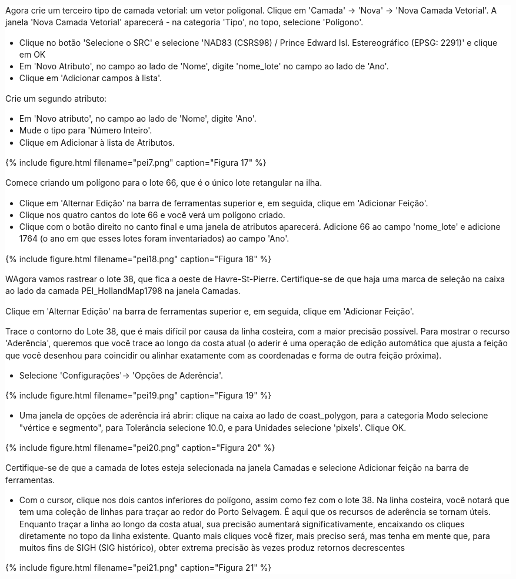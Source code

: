 Agora crie um terceiro tipo de camada vetorial: um vetor poligonal. Clique em 'Camada' -> 'Nova' -> 'Nova Camada Vetorial'. A janela 'Nova Camada Vetorial' aparecerá - na categoria 'Tipo', no topo, selecione 'Polígono'. 

-  Clique no botão 'Selecione o SRC' e selecione 'NAD83 (CSRS98) / Prince Edward Isl. Estereográfico (EPSG: 2291)' e clique em OK
-  Em 'Novo Atributo', no campo ao lado de 'Nome', digite 'nome_lote' no campo ao lado de 'Ano'.
-  Clique em 'Adicionar campos à lista'.  

Crie um segundo atributo:  

-   Em 'Novo atributo', no campo ao lado de 'Nome', digite 'Ano'.
-   Mude o tipo para 'Número Inteiro'.
-   Clique em Adicionar à lista de Atributos.

{% include figure.html filename="pei7.png" caption="Figura 17" %}

Comece criando um polígono para o lote 66, que é o único lote retangular na ilha. 

-   Clique em 'Alternar Edição' na barra de ferramentas superior e, em seguida, clique em 'Adicionar Feição'.
-   Clique nos quatro cantos do lote 66 e você verá um polígono criado.
-   Clique com o botão direito no canto final e uma janela de atributos aparecerá. Adicione 66 ao campo 'nome_lote' e adicione 1764 (o ano em que esses lotes foram inventariados) ao campo 'Ano'.

{% include figure.html filename="pei18.png" caption="Figura 18" %}

WAgora vamos rastrear o lote 38, que fica a oeste de Havre-St-Pierre. Certifique-se de que haja uma marca de seleção na caixa ao lado da camada PEI_HollandMap1798 na janela Camadas.  

Clique em 'Alternar Edição' na barra de ferramentas superior e, em seguida, clique em 'Adicionar Feição'. 

Trace o contorno do Lote 38, que é mais difícil por causa da linha costeira, com a maior precisão possível. Para mostrar o recurso 'Aderência', queremos que você trace ao longo da costa atual (o aderir é uma operação de edição automática que ajusta a feição que você desenhou para coincidir ou alinhar exatamente com as coordenadas e forma de outra feição próxima). 

-  Selecione 'Configurações'-> 'Opções de Aderência'.

{% include figure.html filename="pei19.png" caption="Figura 19" %}

- Uma janela de opções de aderência irá abrir: clique na caixa ao lado de coast_polygon, para a categoria Modo selecione "vértice e segmento", para Tolerância selecione 10.0, e para Unidades selecione 'pixels'. Clique OK.

{% include figure.html filename="pei20.png" caption="Figura 20" %}

Certifique-se de que a camada de lotes esteja selecionada na janela Camadas e selecione Adicionar feição na barra de ferramentas. 

-  Com o cursor, clique nos dois cantos inferiores do polígono, assim como fez com o lote 38. Na linha costeira, você notará que tem uma coleção de linhas para traçar ao redor do Porto Selvagem. É aqui que os recursos de aderência se tornam úteis. Enquanto traçar a linha ao longo da costa atual, sua precisão aumentará significativamente, encaixando os cliques diretamente no topo da linha existente. Quanto mais cliques você fizer, mais preciso será, mas tenha em mente que, para muitos fins de SIGH (SIG histórico), obter extrema precisão às vezes produz retornos decrescentes

{% include figure.html filename="pei21.png" caption="Figura 21" %}
